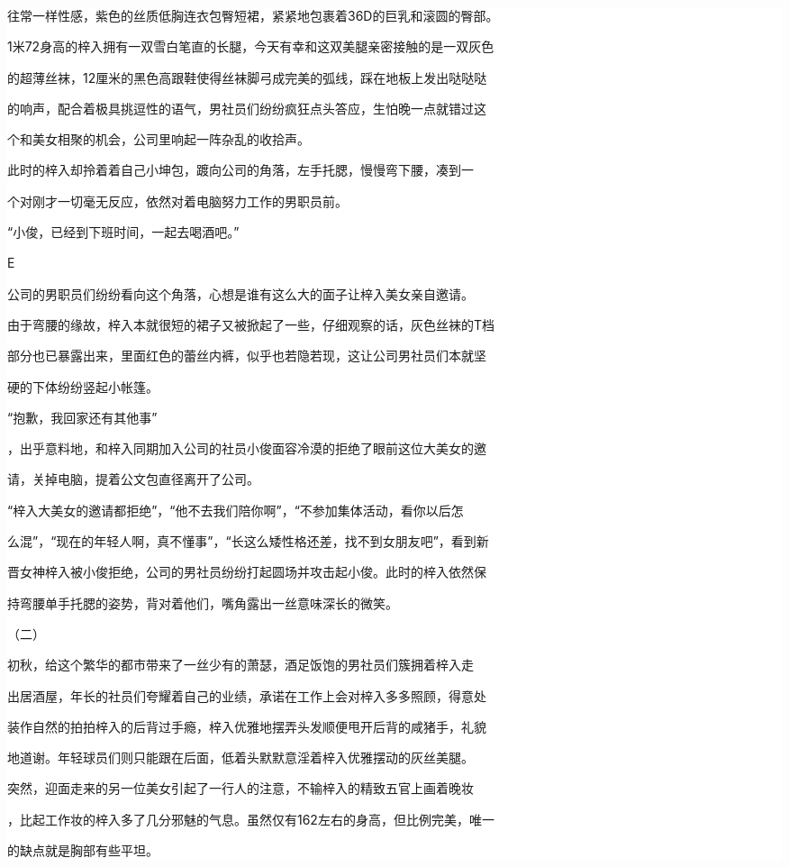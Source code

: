 往常一样性感，紫色的丝质低胸连衣包臀短裙，紧紧地包裹着36D的巨乳和滚圆的臀部。

1米72身高的梓入拥有一双雪白笔直的长腿，今天有幸和这双美腿亲密接触的是一双灰色

的超薄丝袜，12厘米的黑色高跟鞋使得丝袜脚弓成完美的弧线，踩在地板上发出哒哒哒

的响声，配合着极具挑逗性的语气，男社员们纷纷疯狂点头答应，生怕晚一点就错过这

个和美女相聚的机会，公司里响起一阵杂乱的收拾声。



此时的梓入却拎着着自己小坤包，踱向公司的角落，左手托腮，慢慢弯下腰，凑到一

个对刚才一切毫无反应，依然对着电脑努力工作的男职员前。

“小俊，已经到下班时间，一起去喝酒吧。”

E



公司的男职员们纷纷看向这个角落，心想是谁有这么大的面子让梓入美女亲自邀请。

由于弯腰的缘故，梓入本就很短的裙子又被掀起了一些，仔细观察的话，灰色丝袜的T档

部分也已暴露出来，里面红色的蕾丝内裤，似乎也若隐若现，这让公司男社员们本就坚

硬的下体纷纷竖起小帐篷。

“抱歉，我回家还有其他事”

，出乎意料地，和梓入同期加入公司的社员小俊面容冷漠的拒绝了眼前这位大美女的邀

请，关掉电脑，提着公文包直径离开了公司。



“梓入大美女的邀请都拒绝”，“他不去我们陪你啊”，“不参加集体活动，看你以后怎

么混”，“现在的年轻人啊，真不懂事”，“长这么矮性格还差，找不到女朋友吧”，看到新

晋女神梓入被小俊拒绝，公司的男社员纷纷打起圆场并攻击起小俊。此时的梓入依然保

持弯腰单手托腮的姿势，背对着他们，嘴角露出一丝意味深长的微笑。

（二）







初秋，给这个繁华的都市带来了一丝少有的萧瑟，酒足饭饱的男社员们簇拥着梓入走

出居酒屋，年长的社员们夸耀着自己的业绩，承诺在工作上会对梓入多多照顾，得意处

装作自然的拍拍梓入的后背过手瘾，梓入优雅地摆弄头发顺便甩开后背的咸猪手，礼貌

地道谢。年轻球员们则只能跟在后面，低着头默默意淫着梓入优雅摆动的灰丝美腿。



突然，迎面走来的另一位美女引起了一行人的注意，不输梓入的精致五官上画着晚妆

，比起工作妆的梓入多了几分邪魅的气息。虽然仅有162左右的身高，但比例完美，唯一

的缺点就是胸部有些平坦。
